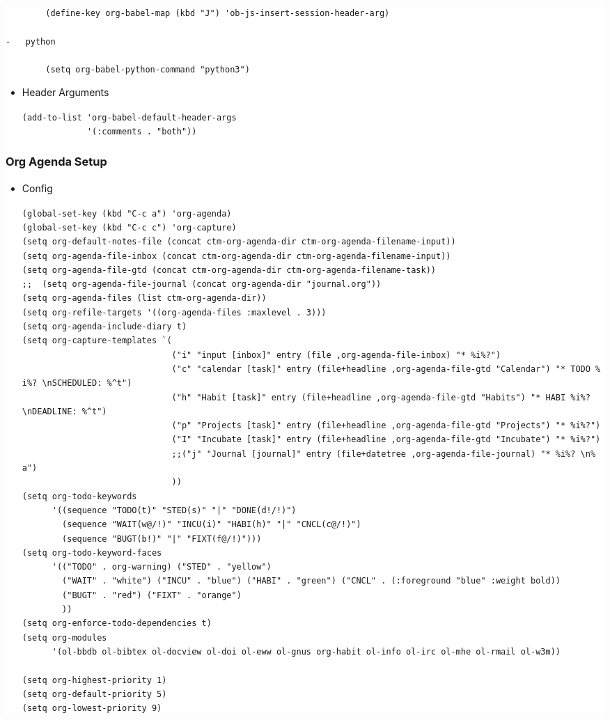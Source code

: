             (define-key org-babel-map (kbd "J") 'ob-js-insert-session-header-arg)
    
    -   python
    
            (setq org-babel-python-command "python3")

-   Header Arguments

        (add-to-list 'org-babel-default-header-args
                     '(:comments . "both"))


<a id="orgad16a54"></a>

### Org Agenda Setup

-   Config

        (global-set-key (kbd "C-c a") 'org-agenda)
        (global-set-key (kbd "C-c c") 'org-capture)
        (setq org-default-notes-file (concat ctm-org-agenda-dir ctm-org-agenda-filename-input))
        (setq org-agenda-file-inbox (concat ctm-org-agenda-dir ctm-org-agenda-filename-input))
        (setq org-agenda-file-gtd (concat ctm-org-agenda-dir ctm-org-agenda-filename-task))
        ;;  (setq org-agenda-file-journal (concat org-agenda-dir "journal.org"))
        (setq org-agenda-files (list ctm-org-agenda-dir))
        (setq org-refile-targets '((org-agenda-files :maxlevel . 3)))
        (setq org-agenda-include-diary t)
        (setq org-capture-templates `(
                                      ("i" "input [inbox]" entry (file ,org-agenda-file-inbox) "* %i%?")
                                      ("c" "calendar [task]" entry (file+headline ,org-agenda-file-gtd "Calendar") "* TODO %i%? \nSCHEDULED: %^t")
                                      ("h" "Habit [task]" entry (file+headline ,org-agenda-file-gtd "Habits") "* HABI %i%? \nDEADLINE: %^t")
                                      ("p" "Projects [task]" entry (file+headline ,org-agenda-file-gtd "Projects") "* %i%?")
                                      ("I" "Incubate [task]" entry (file+headline ,org-agenda-file-gtd "Incubate") "* %i%?")
                                      ;;("j" "Journal [journal]" entry (file+datetree ,org-agenda-file-journal) "* %i%? \n%a")
                                      ))
        (setq org-todo-keywords
              '((sequence "TODO(t)" "STED(s)" "|" "DONE(d!/!)")
                (sequence "WAIT(w@/!)" "INCU(i)" "HABI(h)" "|" "CNCL(c@/!)")
                (sequence "BUGT(b!)" "|" "FIXT(f@/!)")))
        (setq org-todo-keyword-faces
              '(("TODO" . org-warning) ("STED" . "yellow")
                ("WAIT" . "white") ("INCU" . "blue") ("HABI" . "green") ("CNCL" . (:foreground "blue" :weight bold))
                ("BUGT" . "red") ("FIXT" . "orange")
                ))
        (setq org-enforce-todo-dependencies t)
        (setq org-modules
              '(ol-bbdb ol-bibtex ol-docview ol-doi ol-eww ol-gnus org-habit ol-info ol-irc ol-mhe ol-rmail ol-w3m))
        
        (setq org-highest-priority 1) 
        (setq org-default-priority 5)
        (setq org-lowest-priority 9)
        